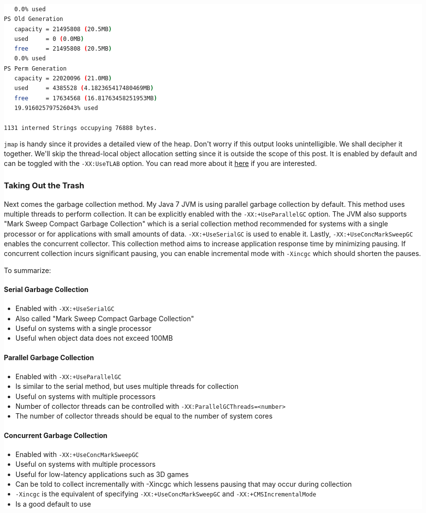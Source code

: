 ```bash
   0.0% used
PS Old Generation
   capacity = 21495808 (20.5MB)
   used     = 0 (0.0MB)
   free     = 21495808 (20.5MB)
   0.0% used
PS Perm Generation
   capacity = 22020096 (21.0MB)
   used     = 4385528 (4.182365417480469MB)
   free     = 17634568 (16.81763458251953MB)
   19.916025797526043% used

1131 interned Strings occupying 76888 bytes.
```

`jmap` is handy since it provides a detailed view of the heap. Don't worry if this output looks unintelligible. We shall decipher it
together. We'll skip the thread-local object allocation setting since it is outside the scope of this post. It is enabled by default
and can be toggled with the `-XX:UseTLAB` option. You can read more about it [here](https://blogs.oracle.com/jonthecollector/the-real-thing)
if you are interested.

### Taking Out the Trash
Next comes the garbage collection method. My Java 7 JVM is using parallel garbage collection by default. This method uses multiple
threads to perform collection. It can be explicitly enabled with the `-XX:+UseParallelGC` option. The JVM also supports "Mark Sweep
Compact Garbage Collection" which is a serial collection method recommended for systems with a single processor or for applications
with small amounts of data. `-XX:+UseSerialGC` is used to enable it. Lastly, `-XX:+UseConcMarkSweepGC` enables the concurrent collector.
This collection method aims to increase application response time by minimizing pausing. If concurrent collection incurs significant
pausing, you can enable incremental mode with `-Xincgc` which should shorten the pauses.

To summarize:

#### Serial Garbage Collection
* Enabled with `-XX:+UseSerialGC`
* Also called "Mark Sweep Compact Garbage Collection"
* Useful on systems with a single processor
* Useful when object data does not exceed 100MB

#### Parallel Garbage Collection
* Enabled with `-XX:+UseParallelGC`
* Is similar to the serial method, but uses multiple threads for collection
* Useful on systems with multiple processors
* Number of collector threads can be controlled with `-XX:ParallelGCThreads=<number>`
* The number of collector threads should be equal to the number of system cores

#### Concurrent Garbage Collection
* Enabled with `-XX:+UseConcMarkSweepGC`
* Useful on systems with multiple processors
* Useful for low-latency applications such as 3D games
* Can be told to collect incrementally with -Xincgc which lessens pausing that may occur during collection
* `-Xincgc` is the equivalent of specifying `-XX:+UseConcMarkSweepGC` and `-XX:+CMSIncrementalMode`
* Is a good default to use
